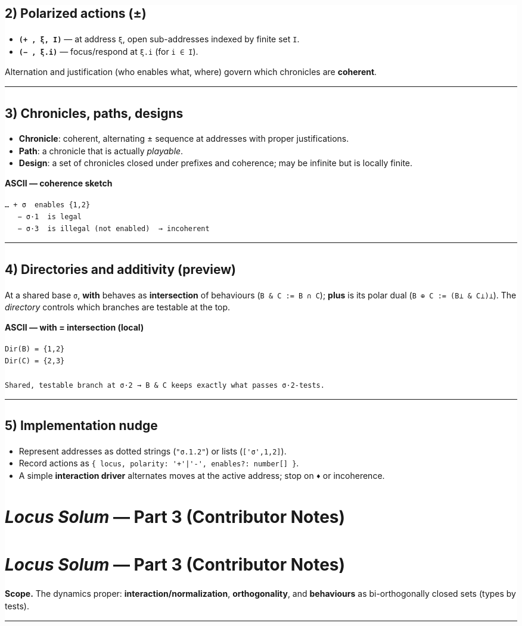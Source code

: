 
## 2) Polarized actions (±)
- **`(+ , ξ, I)`** — at address `ξ`, open sub-addresses indexed by finite set `I`.
- **`(− , ξ.i)`** — focus/respond at `ξ.i` (for `i ∈ I`).

Alternation and justification (who enables what, where) govern which chronicles are **coherent**.

---

## 3) Chronicles, paths, designs
- **Chronicle**: coherent, alternating ± sequence at addresses with proper justifications.  
- **Path**: a chronicle that is actually *playable*.  
- **Design**: a set of chronicles closed under prefixes and coherence; may be infinite but is locally finite.

**ASCII — coherence sketch**
```
… + σ  enables {1,2}
   − σ·1  is legal
   − σ·3  is illegal (not enabled)  → incoherent
```

---

## 4) Directories and additivity (preview)
At a shared base `σ`, **with** behaves as **intersection** of behaviours (`B & C := B ∩ C`); **plus** is its polar dual (`B ⊕ C := (B⊥ & C⊥)⊥`). The *directory* controls which branches are testable at the top.

**ASCII — with = intersection (local)**
```
Dir(B) = {1,2}
Dir(C) = {2,3}

Shared, testable branch at σ·2 → B & C keeps exactly what passes σ·2-tests.
```

---

## 5) Implementation nudge
- Represent addresses as dotted strings (`"σ.1.2"`) or lists (`['σ',1,2]`).
- Record actions as `{ locus, polarity: '+'|'-', enables?: number[] }`.
- A simple **interaction driver** alternates moves at the active address; stop on `♦` or incoherence.


# *Locus Solum* — Part 3 (Contributor Notes)

# *Locus Solum* — Part 3 (Contributor Notes)
**Scope.** The dynamics proper: **interaction/normalization**, **orthogonality**, and **behaviours** as bi-orthogonally closed sets (types by tests).

---